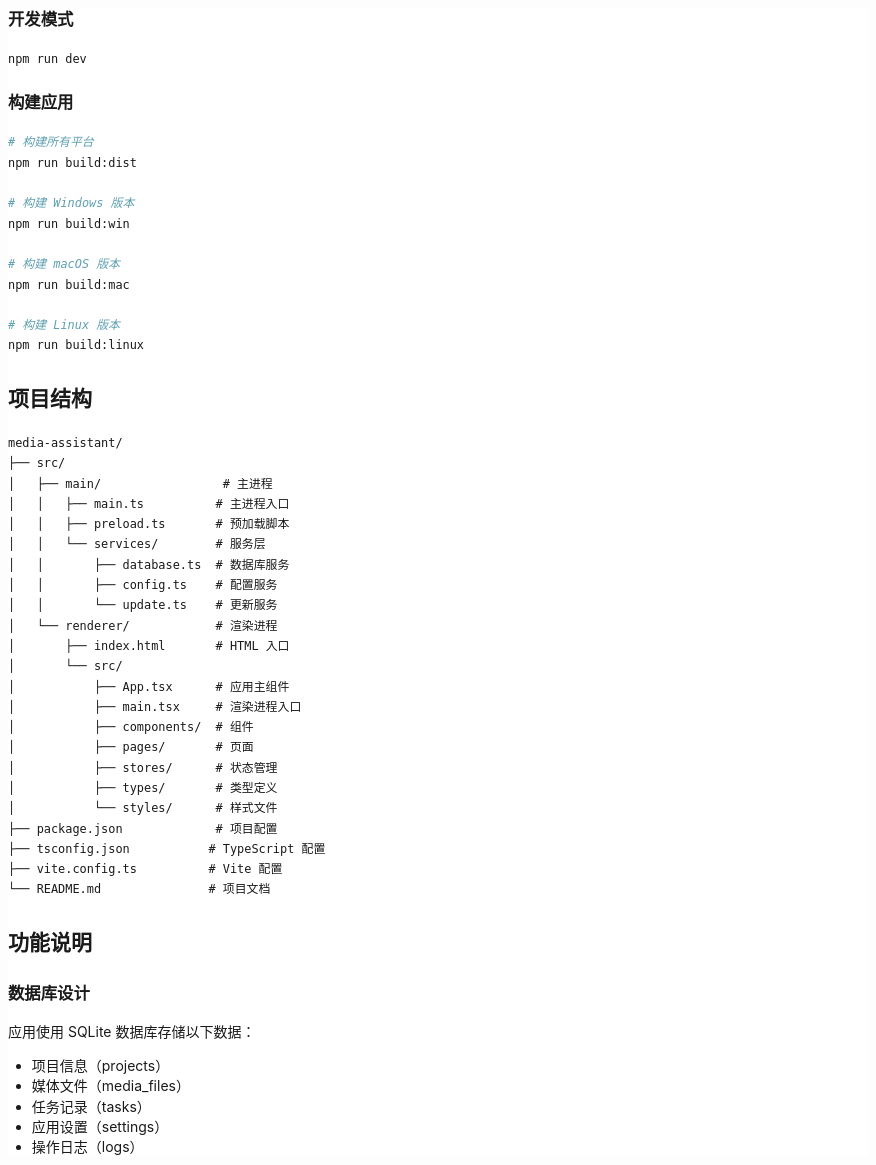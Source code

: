 ### 开发模式
```bash
npm run dev
```

### 构建应用
```bash
# 构建所有平台
npm run build:dist

# 构建 Windows 版本
npm run build:win

# 构建 macOS 版本
npm run build:mac

# 构建 Linux 版本
npm run build:linux
```

## 项目结构

```
media-assistant/
├── src/
│   ├── main/                 # 主进程
│   │   ├── main.ts          # 主进程入口
│   │   ├── preload.ts       # 预加载脚本
│   │   └── services/        # 服务层
│   │       ├── database.ts  # 数据库服务
│   │       ├── config.ts    # 配置服务
│   │       └── update.ts    # 更新服务
│   └── renderer/            # 渲染进程
│       ├── index.html       # HTML 入口
│       └── src/
│           ├── App.tsx      # 应用主组件
│           ├── main.tsx     # 渲染进程入口
│           ├── components/  # 组件
│           ├── pages/       # 页面
│           ├── stores/      # 状态管理
│           ├── types/       # 类型定义
│           └── styles/      # 样式文件
├── package.json             # 项目配置
├── tsconfig.json           # TypeScript 配置
├── vite.config.ts          # Vite 配置
└── README.md               # 项目文档
```

## 功能说明

### 数据库设计
应用使用 SQLite 数据库存储以下数据：
- 项目信息（projects）
- 媒体文件（media_files）
- 任务记录（tasks）
- 应用设置（settings）
- 操作日志（logs）
